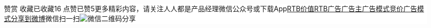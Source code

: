赞赏 收藏已收藏16 点赞已赞5更多精彩内容，请关注人人都是产品经理微信公众号或下载App[RTB价值](https://www.woshipm.com/tag/rtb%e4%bb%b7%e5%80%bc)[RTB广告](https://www.woshipm.com/tag/rtb%e5%b9%bf%e5%91%8a)[广告主](https://www.woshipm.com/tag/%e5%b9%bf%e5%91%8a%e4%b8%bb)[广告模式](https://www.woshipm.com/tag/%e5%b9%bf%e5%91%8a%e6%a8%a1%e5%bc%8f)[竞价广告模式](https://www.woshipm.com/tag/%e7%ab%9e%e4%bb%b7%e5%b9%bf%e5%91%8a%e6%a8%a1%e5%bc%8f)[分享到微博](https://service.weibo.com/share/share.php?appkey=2775287854&title=RTB广告：我是如何每年省下1个亿的&url=https://www.woshipm.com/marketing/5926942.html&pic=https://image.yunyingpai.com/wp/2023/10/5PhubBmqmIuXulQJkVVi.jpg)微信扫一扫![微信二维码](https://api.pwmqr.com/qrcode/create/?url=https://www.woshipm.com/marketing/5926942.html)分享